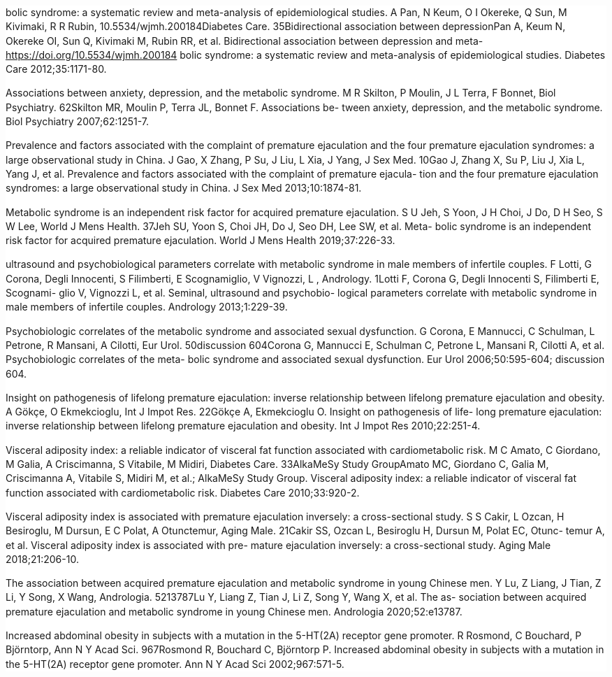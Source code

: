 bolic syndrome: a systematic review and meta-analysis of epidemiological studies. A Pan, N Keum, O I Okereke, Q Sun, M Kivimaki, R R Rubin, 10.5534/wjmh.200184Diabetes Care. 35Bidirectional association between depressionPan A, Keum N, Okereke OI, Sun Q, Kivimaki M, Rubin RR, et al. Bidirectional association between depression and meta- https://doi.org/10.5534/wjmh.200184 bolic syndrome: a systematic review and meta-analysis of epidemiological studies. Diabetes Care 2012;35:1171-80.

Associations between anxiety, depression, and the metabolic syndrome. M R Skilton, P Moulin, J L Terra, F Bonnet, Biol Psychiatry. 62Skilton MR, Moulin P, Terra JL, Bonnet F. Associations be- tween anxiety, depression, and the metabolic syndrome. Biol Psychiatry 2007;62:1251-7.

Prevalence and factors associated with the complaint of premature ejaculation and the four premature ejaculation syndromes: a large observational study in China. J Gao, X Zhang, P Su, J Liu, L Xia, J Yang, J Sex Med. 10Gao J, Zhang X, Su P, Liu J, Xia L, Yang J, et al. Prevalence and factors associated with the complaint of premature ejacula- tion and the four premature ejaculation syndromes: a large observational study in China. J Sex Med 2013;10:1874-81.

Metabolic syndrome is an independent risk factor for acquired premature ejaculation. S U Jeh, S Yoon, J H Choi, J Do, D H Seo, S W Lee, World J Mens Health. 37Jeh SU, Yoon S, Choi JH, Do J, Seo DH, Lee SW, et al. Meta- bolic syndrome is an independent risk factor for acquired premature ejaculation. World J Mens Health 2019;37:226-33.

ultrasound and psychobiological parameters correlate with metabolic syndrome in male members of infertile couples. F Lotti, G Corona, Degli Innocenti, S Filimberti, E Scognamiglio, V Vignozzi, L , Andrology. 1Lotti F, Corona G, Degli Innocenti S, Filimberti E, Scognami- glio V, Vignozzi L, et al. Seminal, ultrasound and psychobio- logical parameters correlate with metabolic syndrome in male members of infertile couples. Andrology 2013;1:229-39.

Psychobiologic correlates of the metabolic syndrome and associated sexual dysfunction. G Corona, E Mannucci, C Schulman, L Petrone, R Mansani, A Cilotti, Eur Urol. 50discussion 604Corona G, Mannucci E, Schulman C, Petrone L, Mansani R, Cilotti A, et al. Psychobiologic correlates of the meta- bolic syndrome and associated sexual dysfunction. Eur Urol 2006;50:595-604; discussion 604.

Insight on pathogenesis of lifelong premature ejaculation: inverse relationship between lifelong premature ejaculation and obesity. A Gökçe, O Ekmekcioglu, Int J Impot Res. 22Gökçe A, Ekmekcioglu O. Insight on pathogenesis of life- long premature ejaculation: inverse relationship between lifelong premature ejaculation and obesity. Int J Impot Res 2010;22:251-4.

Visceral adiposity index: a reliable indicator of visceral fat function associated with cardiometabolic risk. M C Amato, C Giordano, M Galia, A Criscimanna, S Vitabile, M Midiri, Diabetes Care. 33AlkaMeSy Study GroupAmato MC, Giordano C, Galia M, Criscimanna A, Vitabile S, Midiri M, et al.; AlkaMeSy Study Group. Visceral adiposity index: a reliable indicator of visceral fat function associated with cardiometabolic risk. Diabetes Care 2010;33:920-2.

Visceral adiposity index is associated with premature ejaculation inversely: a cross-sectional study. S S Cakir, L Ozcan, H Besiroglu, M Dursun, E C Polat, A Otunctemur, Aging Male. 21Cakir SS, Ozcan L, Besiroglu H, Dursun M, Polat EC, Otunc- temur A, et al. Visceral adiposity index is associated with pre- mature ejaculation inversely: a cross-sectional study. Aging Male 2018;21:206-10.

The association between acquired premature ejaculation and metabolic syndrome in young Chinese men. Y Lu, Z Liang, J Tian, Z Li, Y Song, X Wang, Andrologia. 5213787Lu Y, Liang Z, Tian J, Li Z, Song Y, Wang X, et al. The as- sociation between acquired premature ejaculation and metabolic syndrome in young Chinese men. Andrologia 2020;52:e13787.

Increased abdominal obesity in subjects with a mutation in the 5-HT(2A) receptor gene promoter. R Rosmond, C Bouchard, P Björntorp, Ann N Y Acad Sci. 967Rosmond R, Bouchard C, Björntorp P. Increased abdominal obesity in subjects with a mutation in the 5-HT(2A) receptor gene promoter. Ann N Y Acad Sci 2002;967:571-5.
